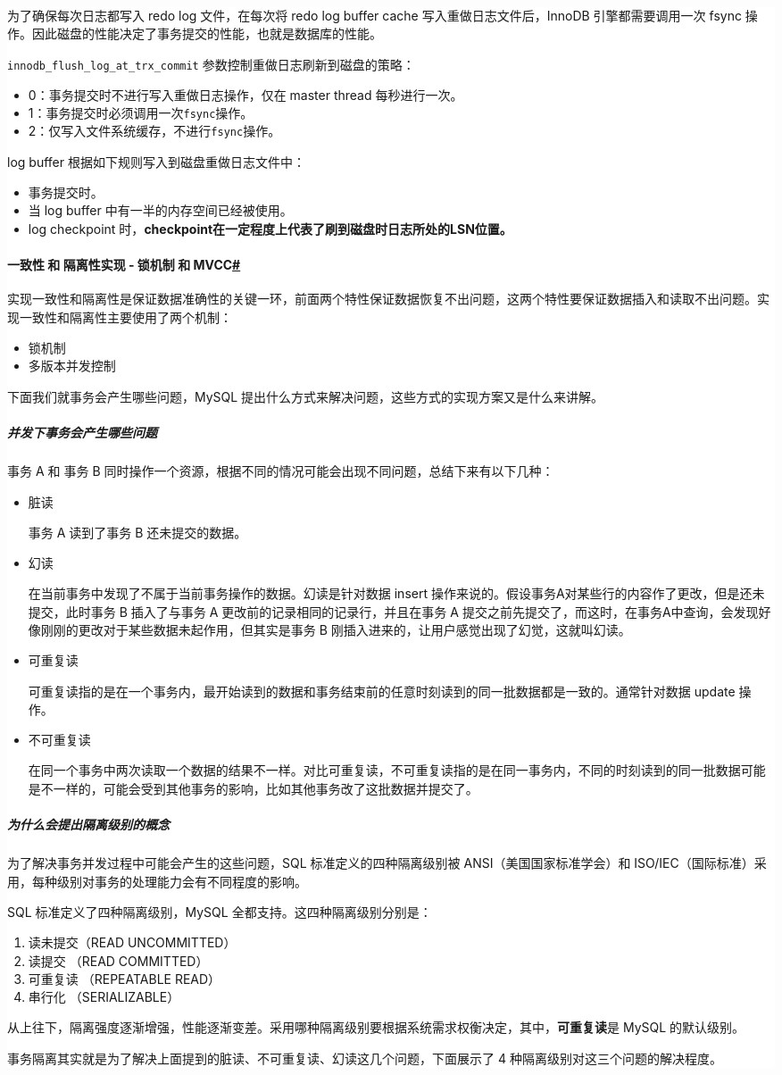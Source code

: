 为了确保每次日志都写入 redo log 文件，在每次将 redo log buffer cache 写入重做日志文件后，InnoDB 引擎都需要调用一次 fsync 操作。因此磁盘的性能决定了事务提交的性能，也就是数据库的性能。

`innodb_flush_log_at_trx_commit` 参数控制重做日志刷新到磁盘的策略：

- 0：事务提交时不进行写入重做日志操作，仅在 master thread 每秒进行一次。
- 1：事务提交时必须调用一次`fsync`操作。
- 2：仅写入文件系统缓存，不进行`fsync`操作。

log buffer 根据如下规则写入到磁盘重做日志文件中：

- 事务提交时。
- 当 log buffer 中有一半的内存空间已经被使用。
- log checkpoint 时，**checkpoint在一定程度上代表了刷到磁盘时日志所处的LSN位置。**

#### 一致性 和 隔离性实现 - 锁机制 和 MVCC[#](https://www.cnblogs.com/rickiyang/p/13652664.html#3133079829)

实现一致性和隔离性是保证数据准确性的关键一环，前面两个特性保证数据恢复不出问题，这两个特性要保证数据插入和读取不出问题。实现一致性和隔离性主要使用了两个机制：

- 锁机制
- 多版本并发控制

下面我们就事务会产生哪些问题，MySQL 提出什么方式来解决问题，这些方式的实现方案又是什么来讲解。

##### 并发下事务会产生哪些问题

事务 A 和 事务 B 同时操作一个资源，根据不同的情况可能会出现不同问题，总结下来有以下几种：

- 脏读

  事务 A 读到了事务 B 还未提交的数据。

- 幻读

  在当前事务中发现了不属于当前事务操作的数据。幻读是针对数据 insert 操作来说的。假设事务A对某些行的内容作了更改，但是还未提交，此时事务 B 插入了与事务 A 更改前的记录相同的记录行，并且在事务 A 提交之前先提交了，而这时，在事务A中查询，会发现好像刚刚的更改对于某些数据未起作用，但其实是事务 B 刚插入进来的，让用户感觉出现了幻觉，这就叫幻读。

- 可重复读

  可重复读指的是在一个事务内，最开始读到的数据和事务结束前的任意时刻读到的同一批数据都是一致的。通常针对数据 update 操作。

- 不可重复读

  在同一个事务中两次读取一个数据的结果不一样。对比可重复读，不可重复读指的是在同一事务内，不同的时刻读到的同一批数据可能是不一样的，可能会受到其他事务的影响，比如其他事务改了这批数据并提交了。

##### 为什么会提出隔离级别的概念

为了解决事务并发过程中可能会产生的这些问题，SQL 标准定义的四种隔离级别被 ANSI（美国国家标准学会）和 ISO/IEC（国际标准）采用，每种级别对事务的处理能力会有不同程度的影响。

SQL 标准定义了四种隔离级别，MySQL 全都支持。这四种隔离级别分别是：

1. 读未提交（READ UNCOMMITTED）
2. 读提交 （READ COMMITTED）
3. 可重复读 （REPEATABLE READ）
4. 串行化 （SERIALIZABLE）

从上往下，隔离强度逐渐增强，性能逐渐变差。采用哪种隔离级别要根据系统需求权衡决定，其中，**可重复读**是 MySQL 的默认级别。

事务隔离其实就是为了解决上面提到的脏读、不可重复读、幻读这几个问题，下面展示了 4 种隔离级别对这三个问题的解决程度。
